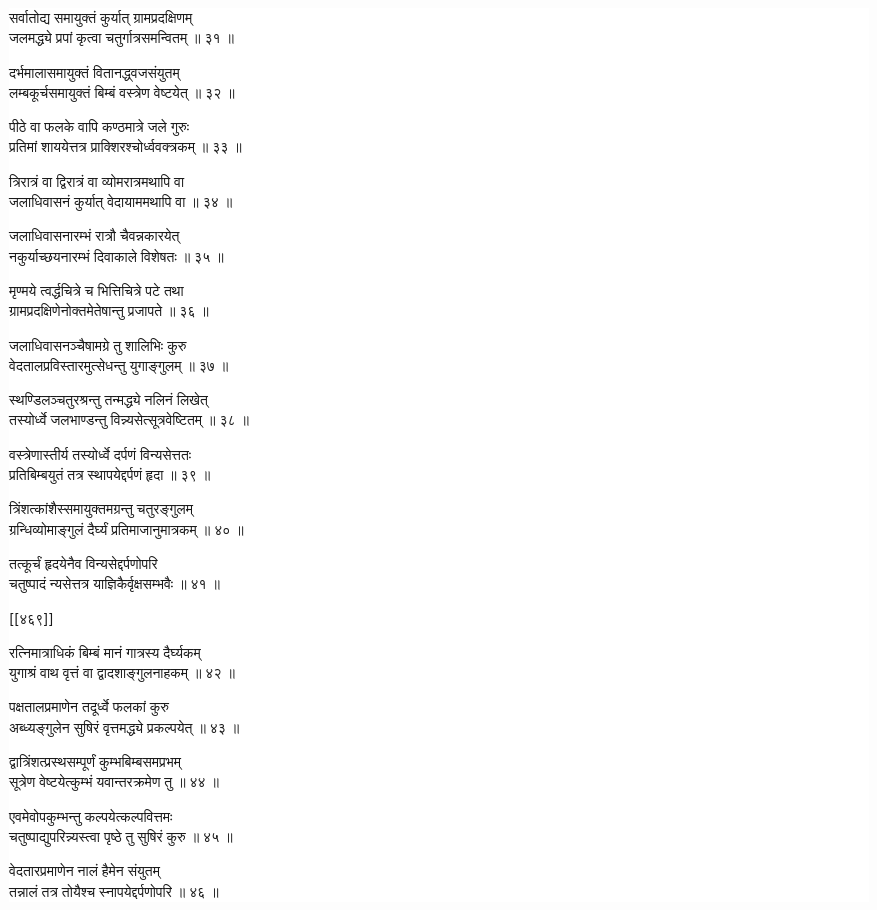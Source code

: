
सर्वातोद्य समायुक्तं कुर्यात् ग्रामप्रदक्षिणम्  
जलमद्ध्ये प्रपां कृत्वा चतुर्गात्रसमन्वितम् ॥ ३१ ॥


दर्भमालासमायुक्तं वितानद्ध्वजसंयुतम्  
लम्बकूर्चसमायुक्तं बिम्बं वस्त्रेण वेष्टयेत् ॥ ३२ ॥


पीठे वा फलके वापि कण्ठमात्रे जले गुरुः  
प्रतिमां शाययेत्तत्र प्राक्शिरश्चोर्ध्ववक्त्रकम् ॥ ३३ ॥


त्रिरात्रं वा द्विरात्रं वा व्योमरात्रमथापि वा  
जलाधिवासनं कुर्यात् वेदायाममथापि वा ॥ ३४ ॥


जलाधिवासनारम्भं रात्रौ चैवन्नकारयेत्  
नकुर्याच्छयनारम्भं दिवाकाले विशेषतः ॥ ३५ ॥


मृण्मये त्वर्द्धचित्रे च भित्तिचित्रे पटे तथा  
ग्रामप्रदक्षिणेनोक्तमेतेषान्तु प्रजापते ॥ ३६ ॥


जलाधिवासनञ्चैषामग्रे तु शालिभिः कुरु  
वेदतालप्रविस्तारमुत्सेधन्तु युगाङ्गुलम् ॥ ३७ ॥


स्थण्डिलञ्चतुरश्रन्तु तन्मद्ध्ये नलिनं लिखेत्  
तस्योर्ध्वे जलभाण्डन्तु विन्न्यसेत्सूत्रवेष्टितम् ॥ ३८ ॥


वस्त्रेणास्तीर्य तस्योर्ध्वे दर्पणं विन्यसेत्ततः  
प्रतिबिम्बयुतं तत्र स्थापयेद्दर्पणं हृदा ॥ ३९ ॥


त्रिंशत्कांशैस्समायुक्तमग्रन्तु चतुरङ्गुलम्  
ग्रन्धिव्योमाङ्गुलं दैर्घ्यं प्रतिमाजानुमात्रकम् ॥ ४० ॥


तत्कूर्चं हृदयेनैव विन्यसेद्दर्पणोपरि  
चतुष्पादं न्यसेत्तत्र याज्ञिकैर्वृक्षसम्भवैः ॥ ४१ ॥



[[४६९]]  

रत्निमात्राधिकं बिम्बं मानं गात्रस्य दैर्घ्यकम्  
युगाश्रं वाथ वृत्तं वा द्वादशाङ्गुलनाहकम् ॥ ४२ ॥


पक्षतालप्रमाणेन तदूर्ध्वे फलकां कुरु  
अब्ध्यङ्गुलेन सुषिरं वृत्तमद्ध्ये प्रकल्पयेत् ॥ ४३ ॥


द्वात्रिंशत्प्रस्थसम्पूर्णं कुम्भबिम्बसमप्रभम्  
सूत्रेण वेष्टयेत्कुम्भं यवान्तरक्रमेण तु ॥ ४४ ॥


एवमेवोपकुम्भन्तु कल्पयेत्कल्पवित्तमः  
चतुष्पाद्युपरिन्न्यस्त्वा पृष्ठे तु सुषिरं कुरु ॥ ४५ ॥


वेदतारप्रमाणेन नालं हैमेन संयुतम्  
तन्नालं तत्र तोयैश्च स्नापयेद्दर्पणोपरि ॥ ४६ ॥
